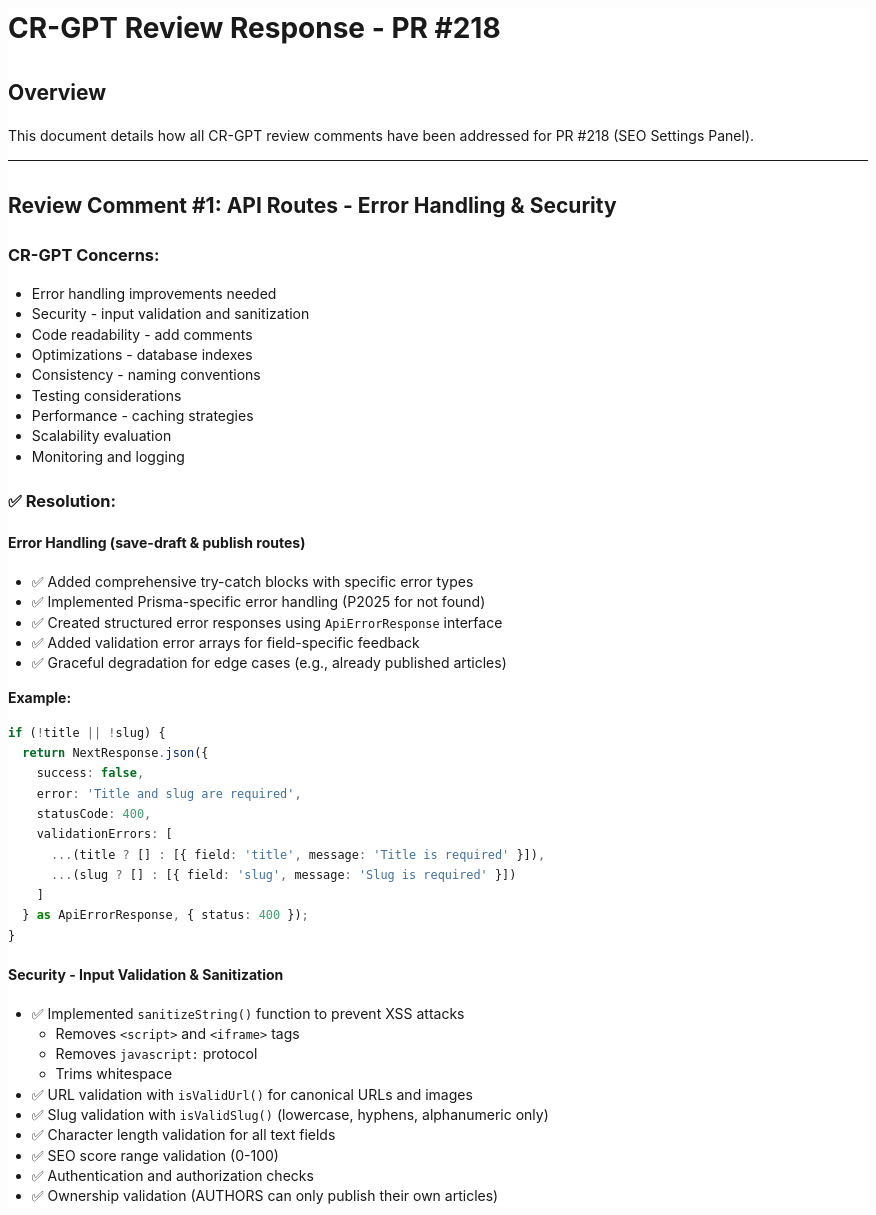 # CR-GPT Review Response - PR #218

## Overview
This document details how all CR-GPT review comments have been addressed for PR #218 (SEO Settings Panel).

---

## Review Comment #1: API Routes - Error Handling & Security

### CR-GPT Concerns:
- Error handling improvements needed
- Security - input validation and sanitization
- Code readability - add comments
- Optimizations - database indexes
- Consistency - naming conventions
- Testing considerations
- Performance - caching strategies
- Scalability evaluation
- Monitoring and logging

### ✅ Resolution:

#### Error Handling (save-draft & publish routes)
- ✅ Added comprehensive try-catch blocks with specific error types
- ✅ Implemented Prisma-specific error handling (P2025 for not found)
- ✅ Created structured error responses using `ApiErrorResponse` interface
- ✅ Added validation error arrays for field-specific feedback
- ✅ Graceful degradation for edge cases (e.g., already published articles)

**Example:**
```typescript
if (!title || !slug) {
  return NextResponse.json({
    success: false,
    error: 'Title and slug are required',
    statusCode: 400,
    validationErrors: [
      ...(title ? [] : [{ field: 'title', message: 'Title is required' }]),
      ...(slug ? [] : [{ field: 'slug', message: 'Slug is required' }])
    ]
  } as ApiErrorResponse, { status: 400 });
}
```

#### Security - Input Validation & Sanitization
- ✅ Implemented `sanitizeString()` function to prevent XSS attacks
  - Removes `<script>` and `<iframe>` tags
  - Removes `javascript:` protocol
  - Trims whitespace
- ✅ URL validation with `isValidUrl()` for canonical URLs and images
- ✅ Slug validation with `isValidSlug()` (lowercase, hyphens, alphanumeric only)
- ✅ Character length validation for all text fields
- ✅ SEO score range validation (0-100)
- ✅ Authentication and authorization checks
- ✅ Ownership validation (AUTHORS can only publish their own articles)
